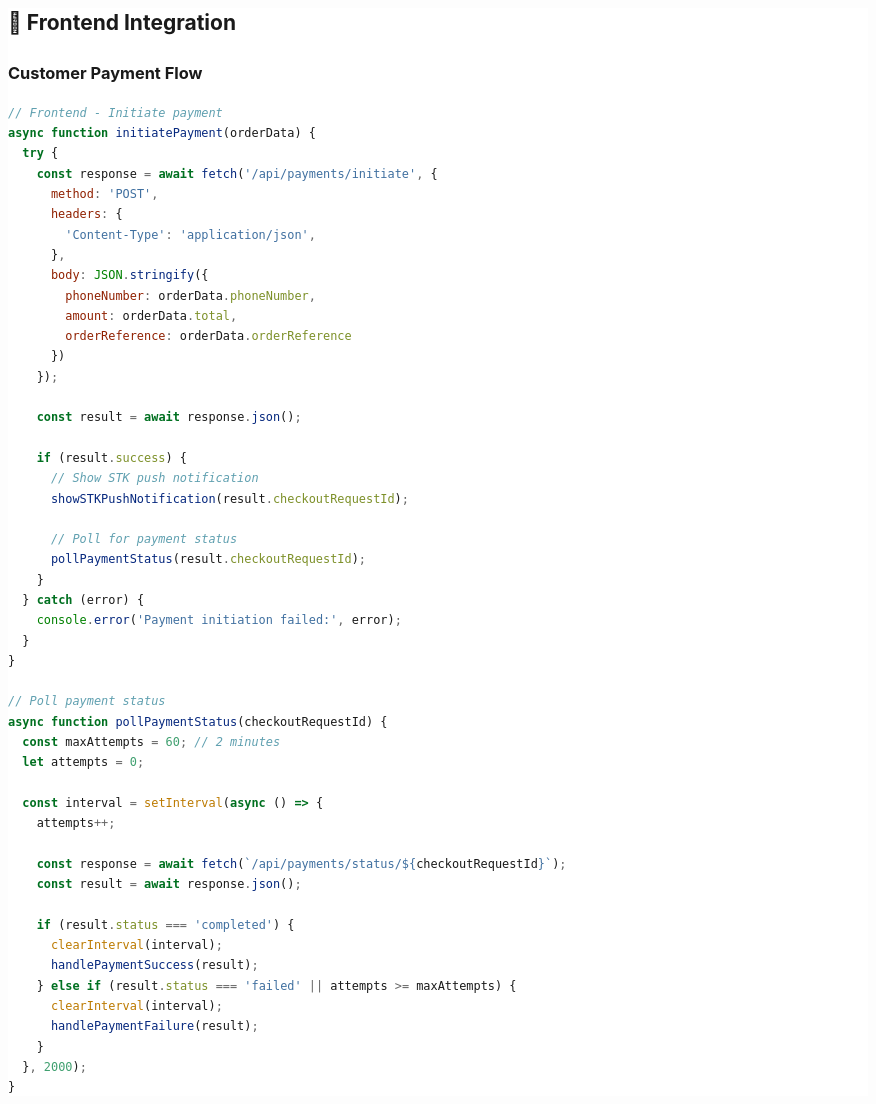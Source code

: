 ## 🚀 Frontend Integration

### Customer Payment Flow
```javascript
// Frontend - Initiate payment
async function initiatePayment(orderData) {
  try {
    const response = await fetch('/api/payments/initiate', {
      method: 'POST',
      headers: {
        'Content-Type': 'application/json',
      },
      body: JSON.stringify({
        phoneNumber: orderData.phoneNumber,
        amount: orderData.total,
        orderReference: orderData.orderReference
      })
    });
    
    const result = await response.json();
    
    if (result.success) {
      // Show STK push notification
      showSTKPushNotification(result.checkoutRequestId);
      
      // Poll for payment status
      pollPaymentStatus(result.checkoutRequestId);
    }
  } catch (error) {
    console.error('Payment initiation failed:', error);
  }
}

// Poll payment status
async function pollPaymentStatus(checkoutRequestId) {
  const maxAttempts = 60; // 2 minutes
  let attempts = 0;
  
  const interval = setInterval(async () => {
    attempts++;
    
    const response = await fetch(`/api/payments/status/${checkoutRequestId}`);
    const result = await response.json();
    
    if (result.status === 'completed') {
      clearInterval(interval);
      handlePaymentSuccess(result);
    } else if (result.status === 'failed' || attempts >= maxAttempts) {
      clearInterval(interval);
      handlePaymentFailure(result);
    }
  }, 2000);
}
```
